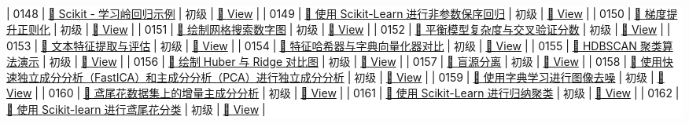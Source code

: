 |   0148 | [📖 Scikit - 学习岭回归示例](https://labex.io/zh/tutorials/ml-scikit-learn-ridge-regression-example-49270)                                                                                                       | 初级   | [🔗 View](https://labex.io/zh/tutorials/ml-scikit-learn-ridge-regression-example-49270)                                                                       |
|   0149 | [📖 使用 Scikit-Learn 进行非参数保序回归](https://labex.io/zh/tutorials/ml-nonparametric-isotonic-regression-with-scikit-learn-49172)                                                                            | 初级   | [🔗 View](https://labex.io/zh/tutorials/ml-nonparametric-isotonic-regression-with-scikit-learn-49172)                                                         |
|   0150 | [📖 梯度提升正则化](https://labex.io/zh/tutorials/ml-gradient-boosting-regularization-49154)                                                                                                                     | 初级   | [🔗 View](https://labex.io/zh/tutorials/ml-gradient-boosting-regularization-49154)                                                                            |
|   0151 | [📖 绘制网格搜索数字图](https://labex.io/zh/tutorials/ml-plot-grid-search-digits-49155)                                                                                                                          | 初级   | [🔗 View](https://labex.io/zh/tutorials/ml-plot-grid-search-digits-49155)                                                                                     |
|   0152 | [📖 平衡模型复杂度与交叉验证分数](https://labex.io/zh/tutorials/ml-balance-model-complexity-and-cross-validated-score-49156)                                                                                     | 初级   | [🔗 View](https://labex.io/zh/tutorials/ml-balance-model-complexity-and-cross-validated-score-49156)                                                          |
|   0153 | [📖 文本特征提取与评估](https://labex.io/zh/tutorials/ml-text-feature-extraction-and-evaluation-49157)                                                                                                           | 初级   | [🔗 View](https://labex.io/zh/tutorials/ml-text-feature-extraction-and-evaluation-49157)                                                                      |
|   0154 | [📖 特征哈希器与字典向量化器对比](https://labex.io/zh/tutorials/ml-featurehasher-and-dictvectorizer-comparison-49158)                                                                                            | 初级   | [🔗 View](https://labex.io/zh/tutorials/ml-featurehasher-and-dictvectorizer-comparison-49158)                                                                 |
|   0155 | [📖 HDBSCAN 聚类算法演示](https://labex.io/zh/tutorials/ml-demo-of-hdbscan-clustering-algorithm-49159)                                                                                                           | 初级   | [🔗 View](https://labex.io/zh/tutorials/ml-demo-of-hdbscan-clustering-algorithm-49159)                                                                        |
|   0156 | [📖 绘制 Huber 与 Ridge 对比图](https://labex.io/zh/tutorials/ml-plot-huber-vs-ridge-49160)                                                                                                                      | 初级   | [🔗 View](https://labex.io/zh/tutorials/ml-plot-huber-vs-ridge-49160)                                                                                         |
|   0157 | [📖 盲源分离](https://labex.io/zh/tutorials/ml-blind-source-separation-49161)                                                                                                                                    | 初级   | [🔗 View](https://labex.io/zh/tutorials/ml-blind-source-separation-49161)                                                                                     |
|   0158 | [📖 使用快速独立成分分析（FastICA）和主成分分析（PCA）进行独立成分分析](https://labex.io/zh/tutorials/ml-independent-component-analysis-with-fastica-and-pca-49162)                                              | 初级   | [🔗 View](https://labex.io/zh/tutorials/ml-independent-component-analysis-with-fastica-and-pca-49162)                                                         |
|   0159 | [📖 使用字典学习进行图像去噪](https://labex.io/zh/tutorials/ml-image-denoising-using-dictionary-learning-49163)                                                                                                  | 初级   | [🔗 View](https://labex.io/zh/tutorials/ml-image-denoising-using-dictionary-learning-49163)                                                                   |
|   0160 | [📖 鸢尾花数据集上的增量主成分分析](https://labex.io/zh/tutorials/ml-incremental-principal-component-analysis-on-iris-dataset-49164)                                                                             | 初级   | [🔗 View](https://labex.io/zh/tutorials/ml-incremental-principal-component-analysis-on-iris-dataset-49164)                                                    |
|   0161 | [📖 使用 Scikit-Learn 进行归纳聚类](https://labex.io/zh/tutorials/ml-inductive-clustering-with-scikit-learn-49165)                                                                                               | 初级   | [🔗 View](https://labex.io/zh/tutorials/ml-inductive-clustering-with-scikit-learn-49165)                                                                      |
|   0162 | [📖 使用 Scikit-learn 进行鸢尾花分类](https://labex.io/zh/tutorials/ml-iris-flower-classification-with-scikit-learn-49166)                                                                                       | 初级   | [🔗 View](https://labex.io/zh/tutorials/ml-iris-flower-classification-with-scikit-learn-49166)                                                                |